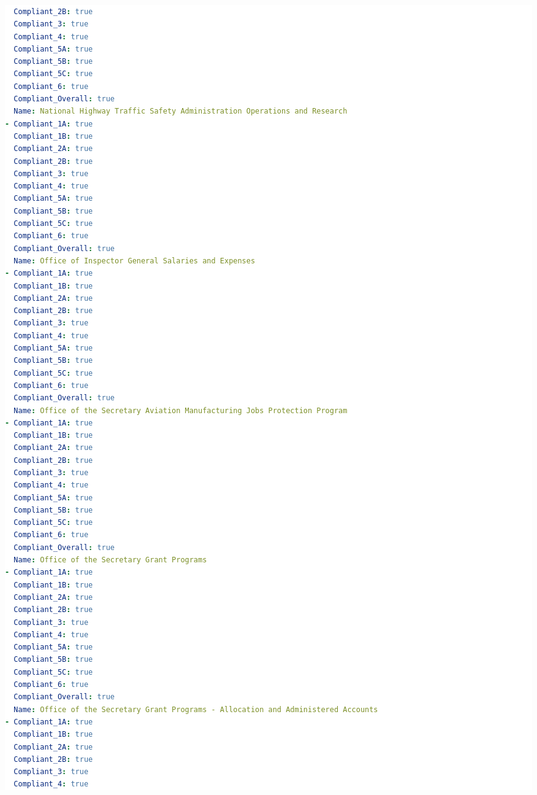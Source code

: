 ```yaml
  Compliant_2B: true
  Compliant_3: true
  Compliant_4: true
  Compliant_5A: true
  Compliant_5B: true
  Compliant_5C: true
  Compliant_6: true
  Compliant_Overall: true
  Name: National Highway Traffic Safety Administration Operations and Research
- Compliant_1A: true
  Compliant_1B: true
  Compliant_2A: true
  Compliant_2B: true
  Compliant_3: true
  Compliant_4: true
  Compliant_5A: true
  Compliant_5B: true
  Compliant_5C: true
  Compliant_6: true
  Compliant_Overall: true
  Name: Office of Inspector General Salaries and Expenses
- Compliant_1A: true
  Compliant_1B: true
  Compliant_2A: true
  Compliant_2B: true
  Compliant_3: true
  Compliant_4: true
  Compliant_5A: true
  Compliant_5B: true
  Compliant_5C: true
  Compliant_6: true
  Compliant_Overall: true
  Name: Office of the Secretary Aviation Manufacturing Jobs Protection Program
- Compliant_1A: true
  Compliant_1B: true
  Compliant_2A: true
  Compliant_2B: true
  Compliant_3: true
  Compliant_4: true
  Compliant_5A: true
  Compliant_5B: true
  Compliant_5C: true
  Compliant_6: true
  Compliant_Overall: true
  Name: Office of the Secretary Grant Programs
- Compliant_1A: true
  Compliant_1B: true
  Compliant_2A: true
  Compliant_2B: true
  Compliant_3: true
  Compliant_4: true
  Compliant_5A: true
  Compliant_5B: true
  Compliant_5C: true
  Compliant_6: true
  Compliant_Overall: true
  Name: Office of the Secretary Grant Programs - Allocation and Administered Accounts
- Compliant_1A: true
  Compliant_1B: true
  Compliant_2A: true
  Compliant_2B: true
  Compliant_3: true
  Compliant_4: true
```